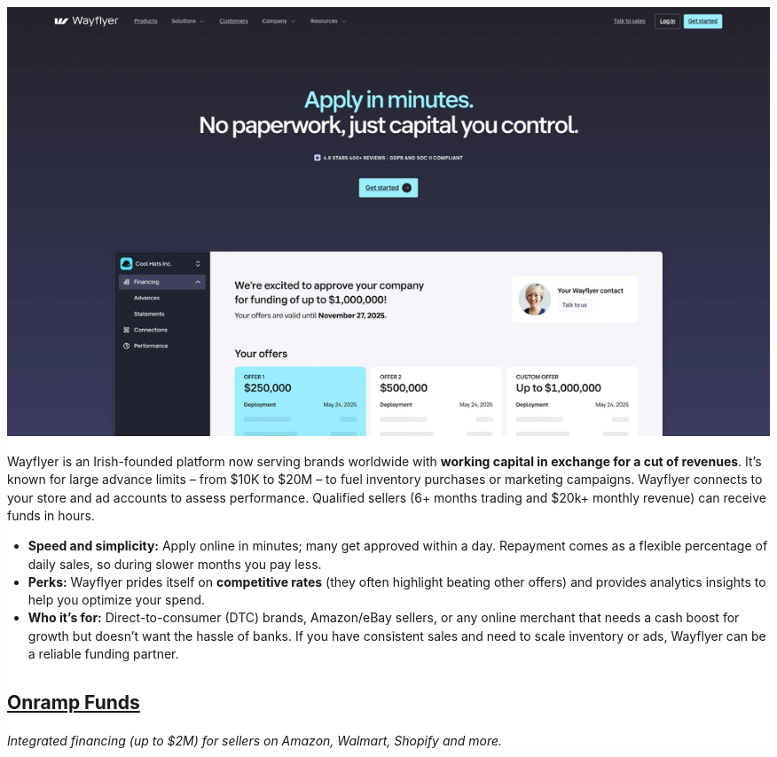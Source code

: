 ![Wayflyer Screenshot](image/wayflyer.webp)

Wayflyer is an Irish-founded platform now serving brands worldwide with **working capital in exchange for a cut of revenues**. It’s known for large advance limits – from $10K to $20M – to fuel inventory purchases or marketing campaigns. Wayflyer connects to your store and ad accounts to assess performance. Qualified sellers (6+ months trading and $20k+ monthly revenue) can receive funds in hours.

- **Speed and simplicity:** Apply online in minutes; many get approved within a day. Repayment comes as a flexible percentage of daily sales, so during slower months you pay less.
- **Perks:** Wayflyer prides itself on **competitive rates** (they often highlight beating other offers) and provides analytics insights to help you optimize your spend.
- **Who it’s for:** Direct-to-consumer (DTC) brands, Amazon/eBay sellers, or any online merchant that needs a cash boost for growth but doesn’t want the hassle of banks. If you have consistent sales and need to scale inventory or ads, Wayflyer can be a reliable funding partner.

## [Onramp Funds](https://www.onrampfunds.com)
*Integrated financing (up to $2M) for sellers on Amazon, Walmart, Shopify and more.*
